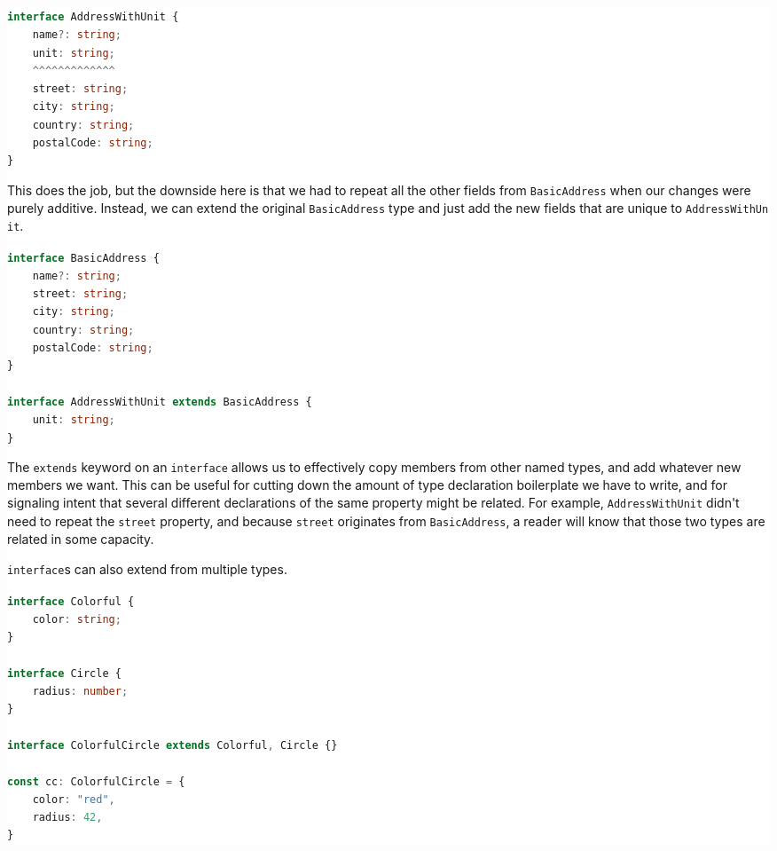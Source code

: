 ```ts
interface AddressWithUnit {
    name?: string;
    unit: string;
    ^^^^^^^^^^^^^
    street: string;
    city: string;
    country: string;
    postalCode: string;
}
```

This does the job, but the downside here is that we had to repeat all the other fields from `BasicAddress` when our changes were purely additive.
Instead, we can extend the original `BasicAddress` type and just add the new fields that are unique to `AddressWithUnit`.

```ts
interface BasicAddress {
    name?: string;
    street: string;
    city: string;
    country: string;
    postalCode: string;
}

interface AddressWithUnit extends BasicAddress {
    unit: string;
}
```

The `extends` keyword on an `interface` allows us to effectively copy members from other named types, and add whatever new members we want.
This can be useful for cutting down the amount of type declaration boilerplate we have to write, and for signaling intent that several different declarations of the same property might be related.
For example, `AddressWithUnit` didn't need to repeat the `street` property, and because `street` originates from `BasicAddress`, a reader will know that those two types are related in some capacity.

`interface`s can also extend from multiple types.

```ts
interface Colorful {
    color: string;
}

interface Circle {
    radius: number;
}

interface ColorfulCircle extends Colorful, Circle {}

const cc: ColorfulCircle = {
    color: "red",
    radius: 42,
}
```
